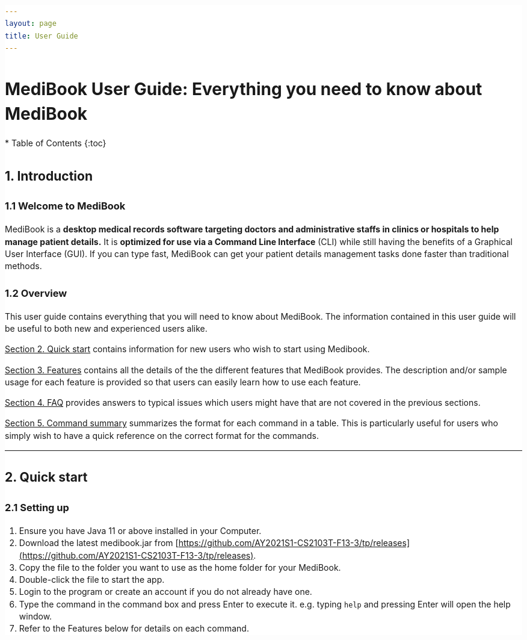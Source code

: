 ```yaml
---
layout: page
title: User Guide
---
```

<h1>MediBook User Guide: Everything you need to know about MediBook</h1>
* Table of Contents
{:toc}

## 1. Introduction

### 1.1 Welcome to MediBook

MediBook is a **desktop medical records software targeting doctors and administrative staffs in clinics or hospitals to 
help manage patient details.** It is **optimized for use via a Command Line Interface** (CLI) while 
still having the benefits of a Graphical User Interface (GUI). If you can type fast, MediBook can get your patient 
details management tasks done faster than traditional methods.

### 1.2 Overview

This user guide contains everything that you will need to know about MediBook. The information contained in this user guide will be useful to both new and experienced users alike.

[Section 2. Quick start](#2-quick-start) contains information for new users who wish to start using Medibook.

[Section 3. Features](#3-features) contains all the details of the the different features that MediBook provides. The description and/or sample usage for each feature is provided so that users can easily learn how to use each feature.

[Section 4. FAQ](#4-faq) provides answers to typical issues which users might have that are not covered in the previous sections.

[Section 5. Command summary](#5-command-summary) summarizes the format for each command in a table. This is particularly useful for users who simply wish to have a quick reference on the correct format for the commands.

--------------------------------------------------------------------------------------------------------------------
<div style="page-break-after: always;"></div>

## 2. Quick start

### 2.1 Setting up

1. Ensure you have Java 11 or above installed in your Computer.
2. Download the latest medibook.jar from [https://github.com/AY2021S1-CS2103T-F13-3/tp/releases](https://github.com/AY2021S1-CS2103T-F13-3/tp/releases).
3. Copy the file to the folder you want to use as the home folder for your MediBook.
4. Double-click the file to start the app.
5. Login to the program or create an account if you do not already have one.
6. Type the command in the command box and press Enter to execute it. e.g. typing `help` and pressing Enter will open the help window.
7. Refer to the Features below for details on each command.

